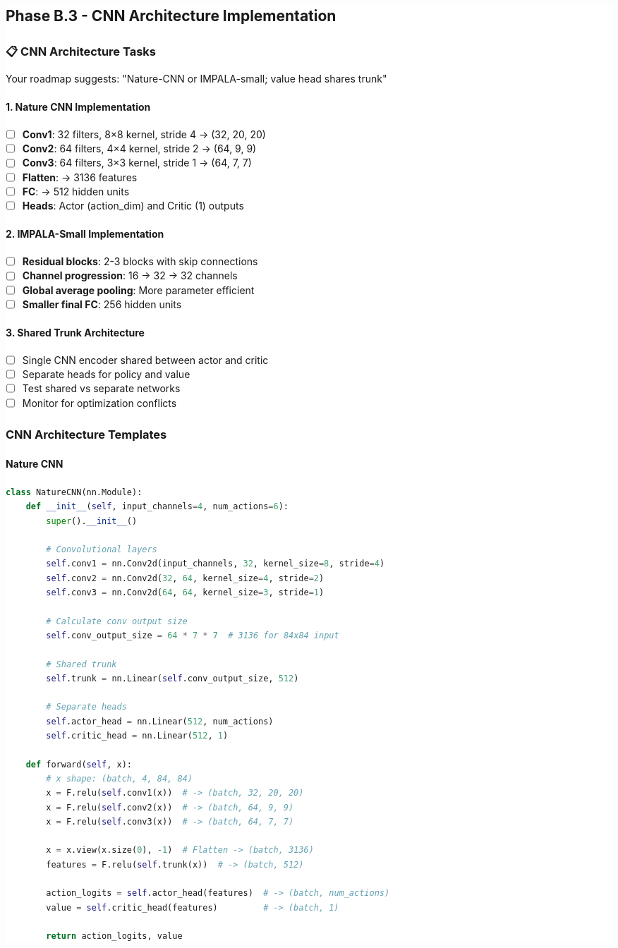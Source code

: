 ## Phase B.3 - CNN Architecture Implementation

### 📋 CNN Architecture Tasks

Your roadmap suggests: "Nature-CNN or IMPALA-small; value head shares trunk"

#### 1. Nature CNN Implementation
- [ ] **Conv1**: 32 filters, 8×8 kernel, stride 4 → (32, 20, 20)
- [ ] **Conv2**: 64 filters, 4×4 kernel, stride 2 → (64, 9, 9) 
- [ ] **Conv3**: 64 filters, 3×3 kernel, stride 1 → (64, 7, 7)
- [ ] **Flatten**: → 3136 features
- [ ] **FC**: → 512 hidden units
- [ ] **Heads**: Actor (action_dim) and Critic (1) outputs

#### 2. IMPALA-Small Implementation
- [ ] **Residual blocks**: 2-3 blocks with skip connections
- [ ] **Channel progression**: 16 → 32 → 32 channels
- [ ] **Global average pooling**: More parameter efficient
- [ ] **Smaller final FC**: 256 hidden units

#### 3. Shared Trunk Architecture
- [ ] Single CNN encoder shared between actor and critic
- [ ] Separate heads for policy and value
- [ ] Test shared vs separate networks
- [ ] Monitor for optimization conflicts

### CNN Architecture Templates

#### Nature CNN
```python
class NatureCNN(nn.Module):
    def __init__(self, input_channels=4, num_actions=6):
        super().__init__()
        
        # Convolutional layers
        self.conv1 = nn.Conv2d(input_channels, 32, kernel_size=8, stride=4)
        self.conv2 = nn.Conv2d(32, 64, kernel_size=4, stride=2)
        self.conv3 = nn.Conv2d(64, 64, kernel_size=3, stride=1)
        
        # Calculate conv output size
        self.conv_output_size = 64 * 7 * 7  # 3136 for 84x84 input
        
        # Shared trunk
        self.trunk = nn.Linear(self.conv_output_size, 512)
        
        # Separate heads
        self.actor_head = nn.Linear(512, num_actions)
        self.critic_head = nn.Linear(512, 1)
        
    def forward(self, x):
        # x shape: (batch, 4, 84, 84)
        x = F.relu(self.conv1(x))  # -> (batch, 32, 20, 20)
        x = F.relu(self.conv2(x))  # -> (batch, 64, 9, 9)
        x = F.relu(self.conv3(x))  # -> (batch, 64, 7, 7)
        
        x = x.view(x.size(0), -1)  # Flatten -> (batch, 3136)
        features = F.relu(self.trunk(x))  # -> (batch, 512)
        
        action_logits = self.actor_head(features)  # -> (batch, num_actions)
        value = self.critic_head(features)         # -> (batch, 1)
        
        return action_logits, value

```